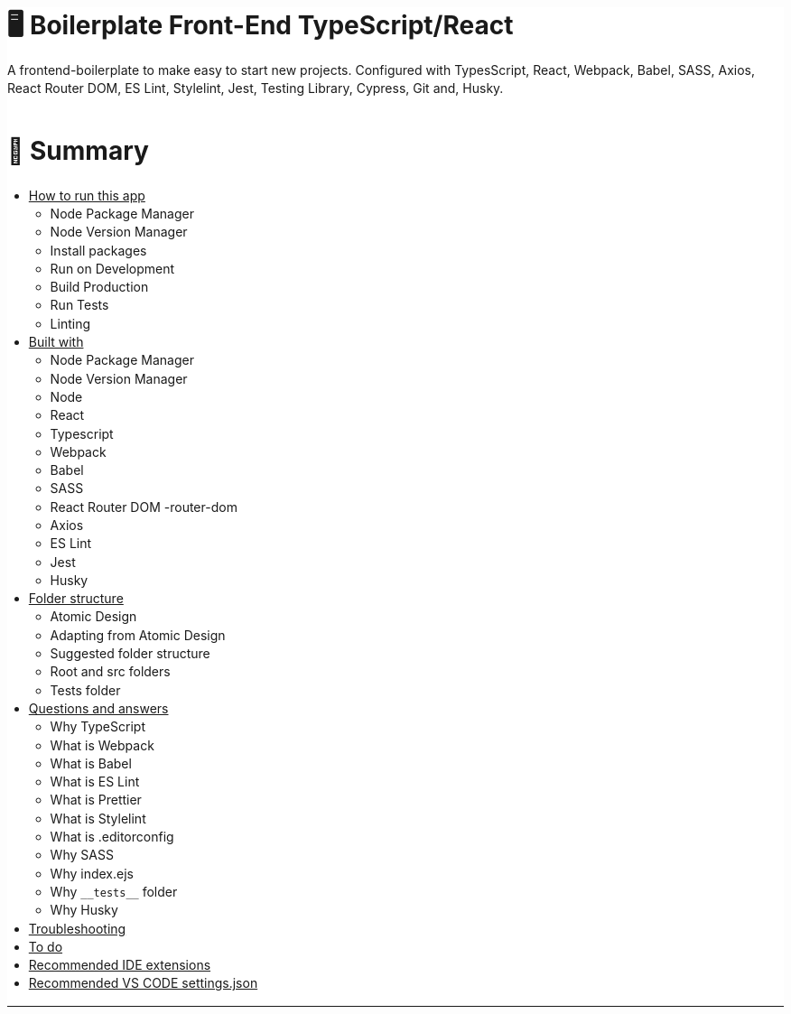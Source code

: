 # 🖥 Boilerplate Front-End TypeScript/React

A frontend-boilerplate to make easy to start new projects. Configured with TypesScript, React, Webpack, Babel,
SASS, Axios, React Router DOM, ES Lint, Stylelint, Jest, Testing Library, Cypress, Git and, Husky.

# 📜 Summary

-   [How to run this app](#-how-to-run-this-app)
    -   Node Package Manager
    -   Node Version Manager
    -   Install packages
    -   Run on Development
    -   Build Production
    -   Run Tests
    -   Linting
-   [Built with](#-built-with)
    -   Node Package Manager
    -   Node Version Manager
    -   Node
    -   React
    -   Typescript
    -   Webpack
    -   Babel
    -   SASS
    -   React Router DOM -router-dom
    -   Axios
    -   ES Lint
    -   Jest
    -   Husky
-   [Folder structure](#-folder-structure)
    -   Atomic Design
    -   Adapting from Atomic Design
    -   Suggested folder structure
    -   Root and src folders
    -   Tests folder
-   [Questions and answers](#%EF%B8%8F-questions-and-answers)
    -   Why TypeScript
    -   What is Webpack
    -   What is Babel
    -   What is ES Lint
    -   What is Prettier
    -   What is Stylelint
    -   What is .editorconfig
    -   Why SASS
    -   Why index.ejs
    -   Why `__tests__` folder
    -   Why Husky
-   [Troubleshooting](#%EF%B8%8F-troubleshooting)
-   [To do](#-to-do)
-   [Recommended IDE extensions](#-recommended-ide-extensions)
-   [Recommended VS CODE settings.json](#-recommended-vs-code-settingsjson)

---